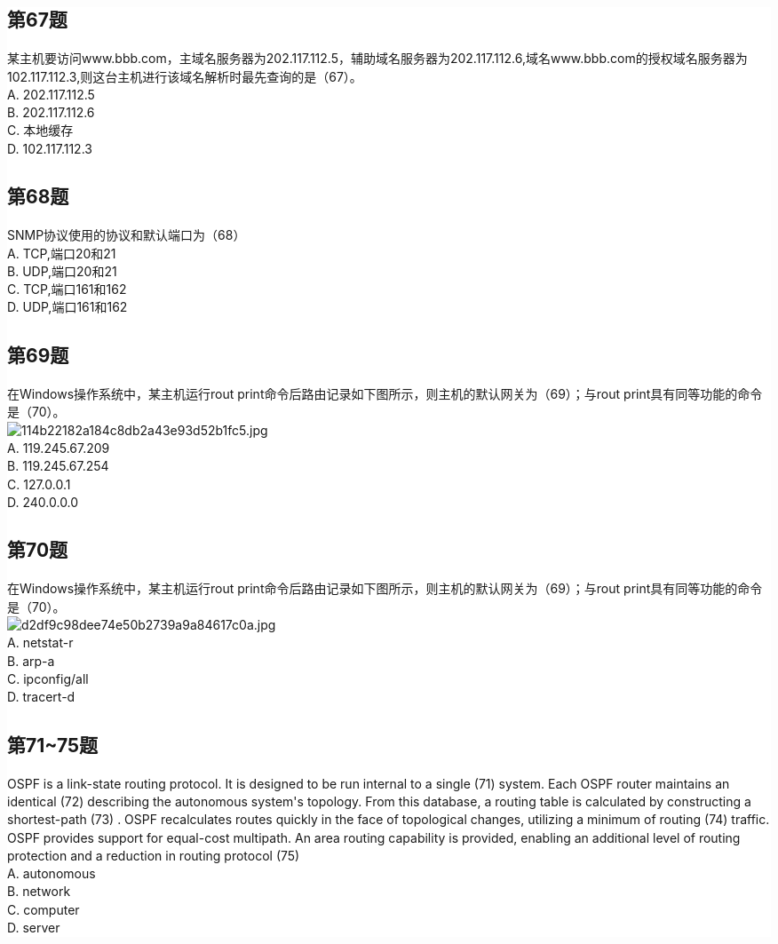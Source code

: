 ## 第67题 ##

某主机要访问www.bbb.com，主域名服务器为202.117.112.5，辅助域名服务器为202.117.112.6,域名www.bbb.com的授权域名服务器为102.117.112.3,则这台主机进行该域名解析时最先查询的是（67）。  
A. 202.117.112.5  
B. 202.117.112.6  
C. 本地缓存  
D. 102.117.112.3  


## 第68题 ##

SNMP协议使用的协议和默认端口为（68）  
A. TCP,端口20和21  
B. UDP,端口20和21  
C. TCP,端口161和162  
D. UDP,端口161和162  


## 第69题 ##

在Windows操作系统中，某主机运行rout print命令后路由记录如下图所示，则主机的默认网关为（69）；与rout print具有同等功能的命令是（70）。  
![114b22182a184c8db2a43e93d52b1fc5.jpg][]  
A. 119.245.67.209  
B. 119.245.67.254  
C. 127.0.0.1  
D. 240.0.0.0  


## 第70题 ##

在Windows操作系统中，某主机运行rout print命令后路由记录如下图所示，则主机的默认网关为（69）；与rout print具有同等功能的命令是（70）。  
![d2df9c98dee74e50b2739a9a84617c0a.jpg][]  
A. netstat-r  
B. arp-a  
C. ipconfig/all  
D. tracert-d  


## 第71~75题 ##

OSPF is a link-state routing protocol. It is designed to be run internal to a single (71) system. Each OSPF router maintains an identical (72) describing the autonomous system's topology. From this database, a routing table is calculated by constructing a shortest-path (73) . OSPF recalculates routes quickly in the face of topological changes, utilizing a minimum of routing (74) traffic. OSPF provides support for equal-cost multipath. An area routing capability is provided, enabling an additional level of routing protection and a reduction in routing protocol (75)  
A. autonomous  
B. network  
C. computer  
D. server  
  

[2ad0b7aedfa84afbb8d3dc8007c69fce.jpg]: https://www.xkxxkx.cn/file/exam/software/网络管理员/综合知识/第1题/2ad0b7aedfa84afbb8d3dc8007c69fce.jpg
[df3a97dbc6344a5cb588f16e48d73601.jpg]: https://www.xkxxkx.cn/file/exam/software/网络管理员/综合知识/第12题/df3a97dbc6344a5cb588f16e48d73601.jpg
[8049d343f9994c2ab37bdd28e3b7e277.jpg]: https://www.xkxxkx.cn/file/exam/software/网络管理员/综合知识/第20题/8049d343f9994c2ab37bdd28e3b7e277.jpg
[82940ab02f1a41e586187992a87ab557.jpg]: https://www.xkxxkx.cn/file/exam/software/网络管理员/综合知识/第37题/82940ab02f1a41e586187992a87ab557.jpg
[114b22182a184c8db2a43e93d52b1fc5.jpg]: https://www.xkxxkx.cn/file/exam/software/网络管理员/综合知识/第69题/114b22182a184c8db2a43e93d52b1fc5.jpg
[d2df9c98dee74e50b2739a9a84617c0a.jpg]: https://www.xkxxkx.cn/file/exam/software/网络管理员/综合知识/第70题/d2df9c98dee74e50b2739a9a84617c0a.jpg
[www.sina.com.cn]: http://www.sina.com.cn
[1d45e2d131be481f8047e59382bdb879.jpg]: https://www.xkxxkx.cn/file/exam/software/网络管理员/综合知识/第3题/1d45e2d131be481f8047e59382bdb879.jpg
[a1958a0044b54851b0f09e3f4c9af35d.jpg]: https://www.xkxxkx.cn/file/exam/software/网络管理员/综合知识/第28题/a1958a0044b54851b0f09e3f4c9af35d.jpg